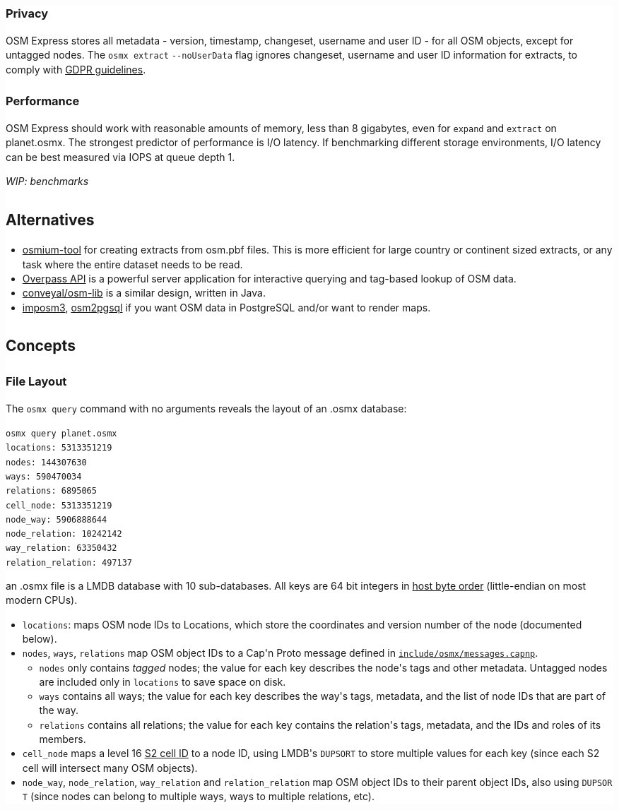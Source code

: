 ### Privacy

OSM Express stores all metadata - version, timestamp, changeset, username and user ID - for all OSM objects, except for untagged nodes. The `osmx extract` `--noUserData` flag ignores changeset, username and user ID information for extracts, to comply with [GDPR guidelines](https://wiki.openstreetmap.org/wiki/GDPR).

### Performance

OSM Express should work with reasonable amounts of memory, less than 8 gigabytes, even for `expand` and `extract` on planet.osmx. The strongest predictor of performance is I/O latency. If benchmarking different storage environments, I/O latency can be best measured via IOPS at queue depth 1.

*WIP: benchmarks*

## Alternatives

* [osmium-tool](https://osmcode.org/osmium-tool/index.html) for creating extracts from osm.pbf files. This is more efficient for large country or continent sized extracts, or any task where the entire dataset needs to be read.
* [Overpass API](http://overpass-api.de) is a powerful server application for interactive querying and tag-based lookup of OSM data.
* [conveyal/osm-lib](https://github.com/conveyal/osm-lib) is a similar design, written in Java.
* [imposm3](https://github.com/omniscale/imposm3), [osm2pgsql](https://github.com/openstreetmap/osm2pgsql) if you want OSM data in PostgreSQL and/or want to render maps. 

## Concepts

### File Layout

The `osmx query` command with no arguments reveals the layout of an .osmx database:

    osmx query planet.osmx
    locations: 5313351219
    nodes: 144307630
    ways: 590470034
    relations: 6895065
    cell_node: 5313351219
    node_way: 5906888644
    node_relation: 10242142
    way_relation: 63350432
    relation_relation: 497137

an .osmx file is a LMDB database with 10 sub-databases. All keys are 64 bit integers in [host byte order](https://en.wikipedia.org/wiki/Endianness) (little-endian on most modern CPUs).

* `locations`: maps OSM node IDs to Locations, which store the coordinates and version number of the node (documented below).
* `nodes`, `ways`, `relations` map OSM object IDs to a Cap'n Proto message defined in [`include/osmx/messages.capnp`](https://github.com/protomaps/OSMExpress/blob/main/include/osmx/messages.capnp).
    - `nodes` only contains *tagged* nodes; the value for each key describes the node's tags and other metadata. Untagged nodes are included only in `locations` to save space on disk.
    - `ways` contains all ways; the value for each key describes the way's tags, metadata, and the list of node IDs that are part of the way.
    - `relations` contains all relations; the value for each key contains the relation's tags, metadata, and the IDs and roles of its members.
* `cell_node` maps a level 16 [S2 cell ID](http://s2geometry.io/devguide/s2cell_hierarchy.html) to a node ID, using LMDB's `DUPSORT` to store multiple values for each key (since each S2 cell will intersect many OSM objects).
* `node_way`, `node_relation`, `way_relation` and `relation_relation` map OSM object IDs to their parent object IDs, also using `DUPSORT` (since nodes can belong to multiple ways, ways to multiple relations, etc).
